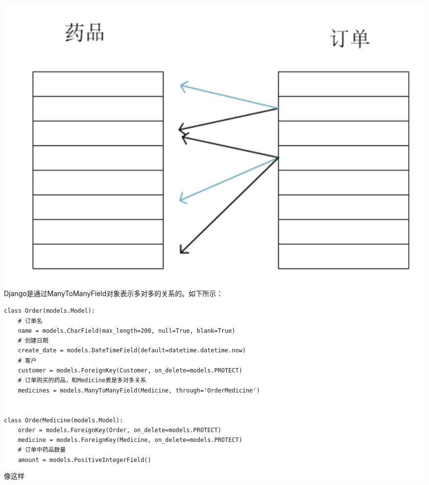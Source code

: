 ![](_v_images/20201201134418681_1269541586.png)


Django是通过ManyToManyField对象表示多对多的关系的。如下所示：

```
class Order(models.Model):
    # 订单名
    name = models.CharField(max_length=200, null=True, blank=True)
    # 创建日期
    create_date = models.DateTimeField(default=datetime.datetime.now)
    # 客户
    customer = models.ForeignKey(Customer, on_delete=models.PROTECT)
    # 订单购买的药品，和Medicine表是多对多关系
    medicines = models.ManyToManyField(Medicine, through='OrderMedicine')
    

class OrderMedicine(models.Model):
    order = models.ForeignKey(Order, on_delete=models.PROTECT)
    medicine = models.ForeignKey(Medicine, on_delete=models.PROTECT)
    # 订单中药品数量
    amount = models.PositiveIntegerField()
```

像这样
